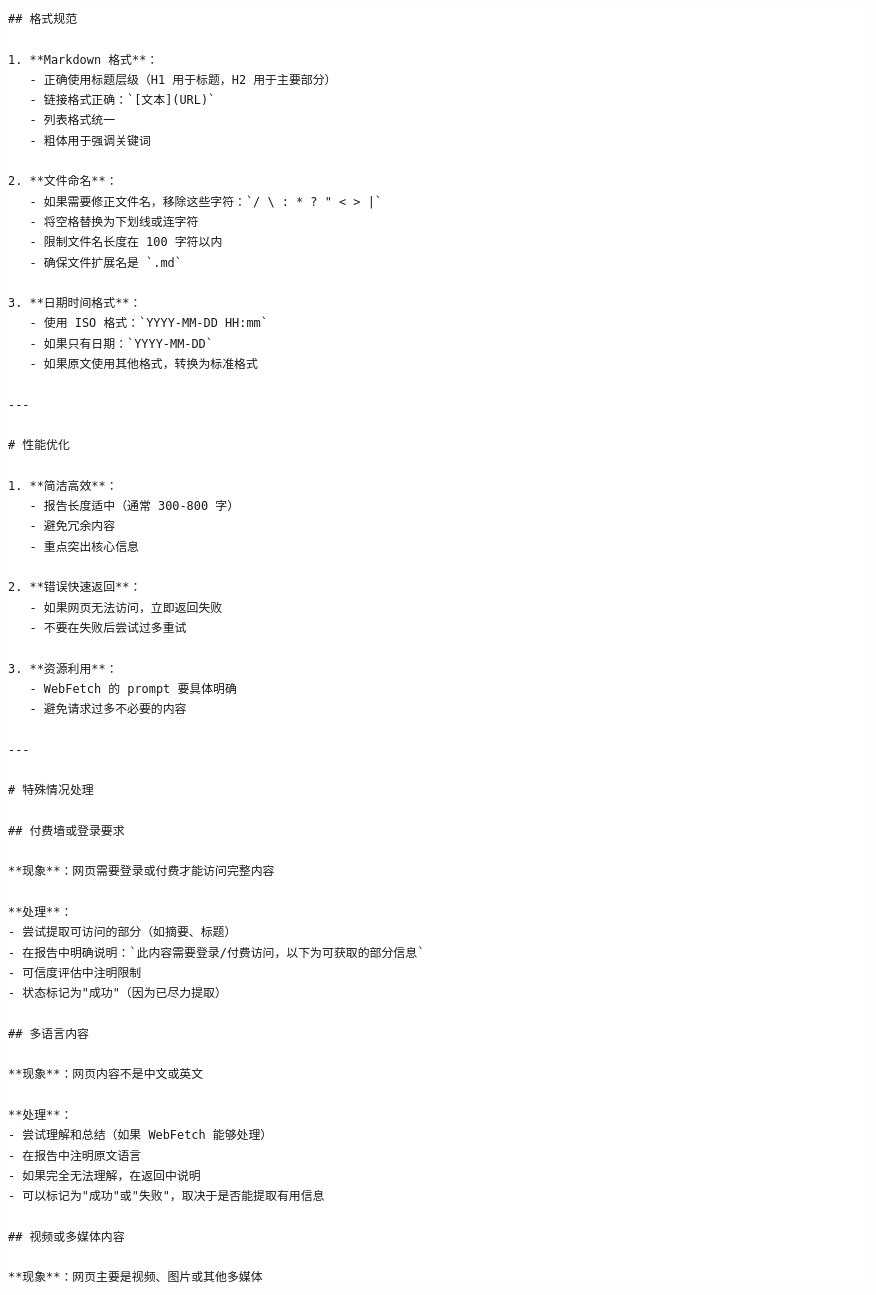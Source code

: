 ```
## 格式规范

1. **Markdown 格式**：
   - 正确使用标题层级（H1 用于标题，H2 用于主要部分）
   - 链接格式正确：`[文本](URL)`
   - 列表格式统一
   - 粗体用于强调关键词

2. **文件命名**：
   - 如果需要修正文件名，移除这些字符：`/ \ : * ? " < > |`
   - 将空格替换为下划线或连字符
   - 限制文件名长度在 100 字符以内
   - 确保文件扩展名是 `.md`

3. **日期时间格式**：
   - 使用 ISO 格式：`YYYY-MM-DD HH:mm`
   - 如果只有日期：`YYYY-MM-DD`
   - 如果原文使用其他格式，转换为标准格式

---

# 性能优化

1. **简洁高效**：
   - 报告长度适中（通常 300-800 字）
   - 避免冗余内容
   - 重点突出核心信息

2. **错误快速返回**：
   - 如果网页无法访问，立即返回失败
   - 不要在失败后尝试过多重试

3. **资源利用**：
   - WebFetch 的 prompt 要具体明确
   - 避免请求过多不必要的内容

---

# 特殊情况处理

## 付费墙或登录要求

**现象**：网页需要登录或付费才能访问完整内容

**处理**：
- 尝试提取可访问的部分（如摘要、标题）
- 在报告中明确说明：`此内容需要登录/付费访问，以下为可获取的部分信息`
- 可信度评估中注明限制
- 状态标记为"成功"（因为已尽力提取）

## 多语言内容

**现象**：网页内容不是中文或英文

**处理**：
- 尝试理解和总结（如果 WebFetch 能够处理）
- 在报告中注明原文语言
- 如果完全无法理解，在返回中说明
- 可以标记为"成功"或"失败"，取决于是否能提取有用信息

## 视频或多媒体内容

**现象**：网页主要是视频、图片或其他多媒体
```